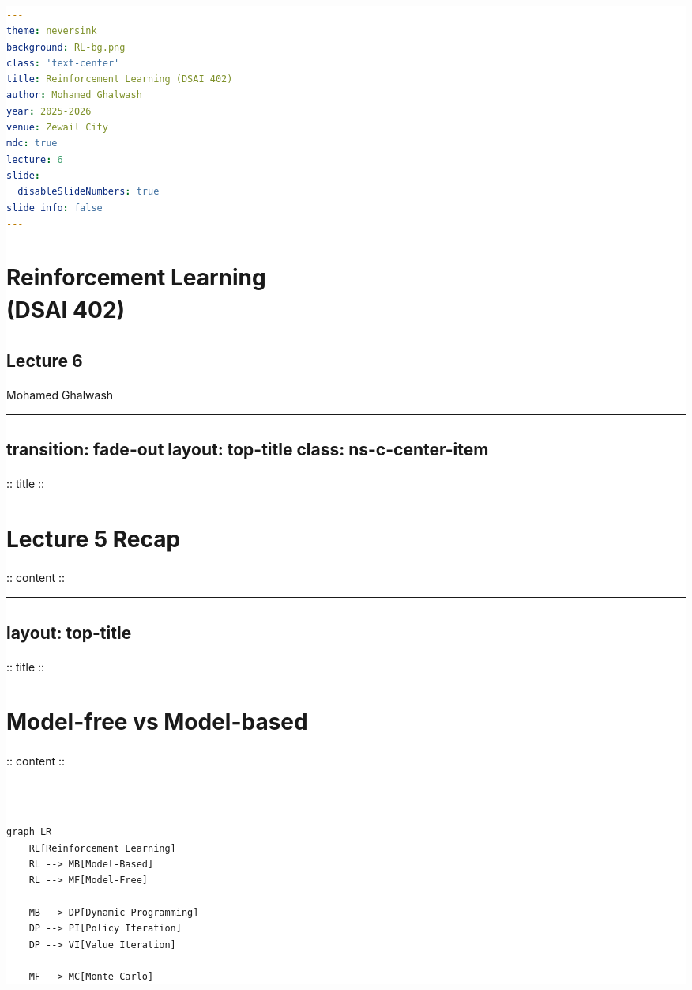 ```yaml
---
theme: neversink
background: RL-bg.png
class: 'text-center'
title: Reinforcement Learning (DSAI 402)
author: Mohamed Ghalwash
year: 2025-2026
venue: Zewail City
mdc: true
lecture: 6
slide:
  disableSlideNumbers: true
slide_info: false
---
```


# Reinforcement Learning <br> (DSAI 402)
## Lecture 6

Mohamed Ghalwash
<Email v="mghalwash@zewailcity.edu.eg" />

---
transition: fade-out
layout: top-title
class: ns-c-center-item
---

:: title :: 

# Lecture 5 Recap

:: content :: 

---
layout: top-title
---

:: title ::

# Model-free vs Model-based

:: content :: 

<br/><br/>

```mermaid 
graph LR
    RL[Reinforcement Learning]
    RL --> MB[Model-Based]
    RL --> MF[Model-Free]

    MB --> DP[Dynamic Programming]
    DP --> PI[Policy Iteration]
    DP --> VI[Value Iteration]

    MF --> MC[Monte Carlo]
```
